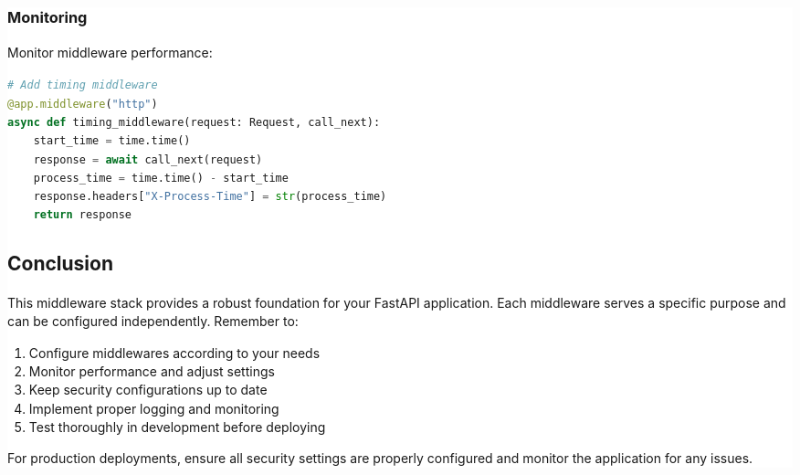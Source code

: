 ### Monitoring

Monitor middleware performance:

```python
# Add timing middleware
@app.middleware("http")
async def timing_middleware(request: Request, call_next):
    start_time = time.time()
    response = await call_next(request)
    process_time = time.time() - start_time
    response.headers["X-Process-Time"] = str(process_time)
    return response
```

## Conclusion

This middleware stack provides a robust foundation for your FastAPI application. Each middleware serves a specific purpose and can be configured independently. Remember to:

1. Configure middlewares according to your needs
2. Monitor performance and adjust settings
3. Keep security configurations up to date
4. Implement proper logging and monitoring
5. Test thoroughly in development before deploying

For production deployments, ensure all security settings are properly configured and monitor the application for any issues.